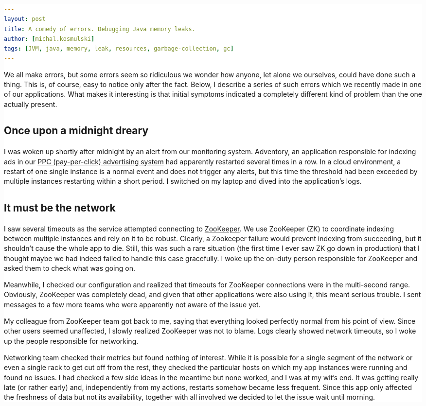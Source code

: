 ```yaml
---
layout: post
title: A comedy of errors. Debugging Java memory leaks.
author: [michal.kosmulski]
tags: [JVM, java, memory, leak, resources, garbage-collection, gc]
---
```


We all make errors, but some errors seem so ridiculous we wonder how anyone, let alone we ourselves, could have done such a thing.
This is, of course, easy to notice only after the fact. Below, I describe a series of such errors which we recently made
in one of our applications. What makes it interesting is that initial symptoms indicated a completely different kind
of problem than the one actually present.

## Once upon a midnight dreary
I was woken up shortly after midnight by an alert from our monitoring system. Adventory, an application responsible for indexing ads
in our [PPC (pay-per-click) advertising system](https://ads.allegro.pl/) had apparently restarted several times in a row.
In a cloud environment, a restart of one single instance is a normal event and does not trigger any alerts, but this time
the threshold had been exceeded by multiple instances restarting within a short period.
I switched on my laptop and dived into the application’s logs.

## It must be the network
I saw several timeouts as the service attempted connecting to [ZooKeeper](https://zookeeper.apache.org/). We use ZooKeeper (ZK)
to coordinate indexing between multiple instances and rely on it to be robust. Clearly, a Zookeeper failure would prevent indexing
from succeeding, but it shouldn’t cause the whole app to die. Still, this was such a rare situation (the first time I ever saw ZK
go down in production) that I thought maybe we had indeed failed to handle this case gracefully. I woke up the on-duty person
responsible for ZooKeeper and asked them to check what was going on.

Meanwhile, I checked our configuration and realized that timeouts for ZooKeeper connections were in the multi-second range.
Obviously, ZooKeeper was completely dead, and given that other applications were also using it, this meant serious trouble.
I sent messages to a few more teams who were apparently not aware of the issue yet.

My colleague from ZooKeeper team got back to me, saying that everything looked perfectly normal from his point of view.
Since other users seemed unaffected, I slowly realized ZooKeeper was not to blame. Logs clearly showed network timeouts,
so I woke up the people responsible for networking.

Networking team checked their metrics but found nothing of interest. While it is possible for a single segment of the network or even
a single rack to get cut off from the rest, they checked the particular hosts on which my app instances were running
and found no issues. I had checked a few side ideas in the meantime but none worked, and I was at my wit’s end.
It was getting really late (or rather early) and, independently from my actions, restarts somehow became less frequent.
Since this app only affected the freshness of data but not its availability, together with all involved we decided to let
the issue wait until morning.
